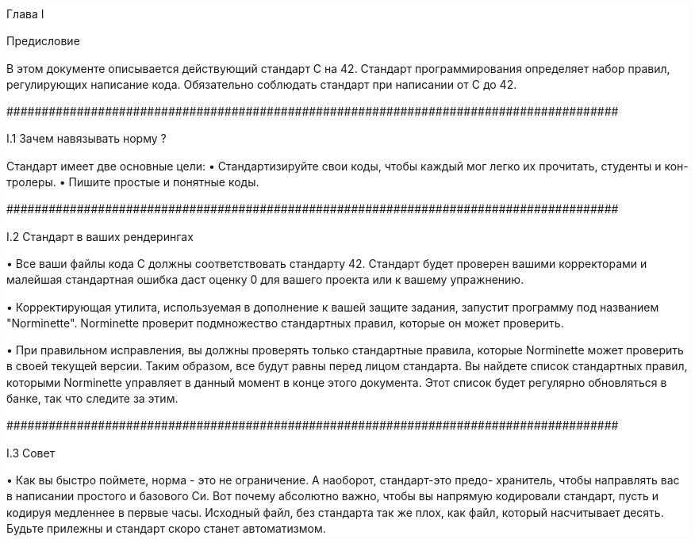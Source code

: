 

Глава I

Предисловие

В этом документе описывается действующий стандарт С на 42. Стандарт программирования
определяет набор правил, регулирующих написание кода. Обязательно соблюдать стандарт при
написании от С до 42.




#######################################################################################




I.1 Зачем навязывать норму ?

Стандарт имеет две основные цели:
• Стандартизируйте свои коды, чтобы каждый мог легко их прочитать, студенты и кон-
тролеры.
• Пишите простые и понятные коды.




#######################################################################################




I.2 Стандарт в ваших рендерингах

• Все ваши файлы кода C должны соответствовать стандарту 42. Стандарт будет проверен
вашими корректорами и малейшая стандартная ошибка даст оценку 0 для вашего проекта или к
вашему упражнению.

• Корректирующая утилита, используемая в дополнение к вашей защите задания, запустит
программу под названием "Norminette". Norminette проверит подмножество стандартных правил,
которые он может проверить.

• При правильном исправления, вы должны проверять только стандартные правила, которые
Norminette может проверить в своей текущей версии. Таким образом, все будут равны перед
лицом стандарта. Вы найдете список стандартных правил, которыми Norminette управляет в
данный момент в конце этого документа. Этот список будет регулярно обновляться в банке,
так что следите за этим.




#######################################################################################




I.3 Cовет

• Как вы быстро поймете, норма - это не ограничение. А наоборот, стандарт-это предо-
хранитель, чтобы направлять вас в написании простого и базового Си. Вот почему абсолютно
важно, чтобы вы напрямую кодировали стандарт, пусть и кодируя медленнее в первые часы.
Исходный файл, без стандарта так же плох, как файл, который насчитывает десять. Будьте
прилежны и стандарт скоро станет автоматизмом.


